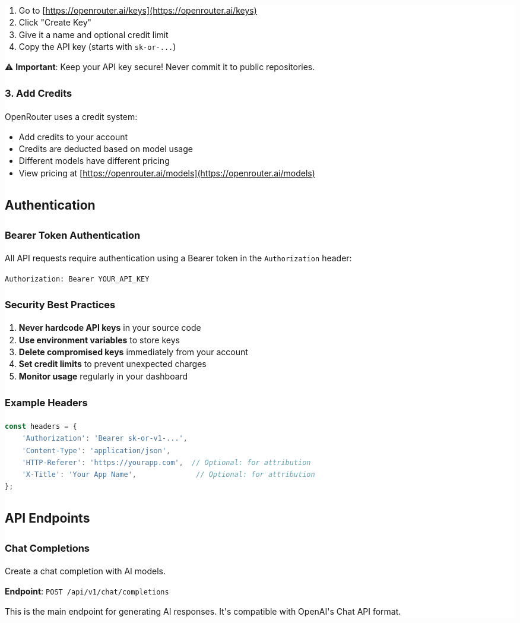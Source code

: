 1. Go to [https://openrouter.ai/keys](https://openrouter.ai/keys)
2. Click "Create Key"
3. Give it a name and optional credit limit
4. Copy the API key (starts with `sk-or-...`)

⚠️ **Important**: Keep your API key secure! Never commit it to public repositories.

### 3. Add Credits

OpenRouter uses a credit system:
- Add credits to your account
- Credits are deducted based on model usage
- Different models have different pricing
- View pricing at [https://openrouter.ai/models](https://openrouter.ai/models)

## Authentication

### Bearer Token Authentication

All API requests require authentication using a Bearer token in the `Authorization` header:

```
Authorization: Bearer YOUR_API_KEY
```

### Security Best Practices

1. **Never hardcode API keys** in your source code
2. **Use environment variables** to store keys
3. **Delete compromised keys** immediately from your account
4. **Set credit limits** to prevent unexpected charges
5. **Monitor usage** regularly in your dashboard

### Example Headers

```javascript
const headers = {
    'Authorization': 'Bearer sk-or-v1-...',
    'Content-Type': 'application/json',
    'HTTP-Referer': 'https://yourapp.com',  // Optional: for attribution
    'X-Title': 'Your App Name',              // Optional: for attribution
};
```

## API Endpoints

### Chat Completions

Create a chat completion with AI models.

**Endpoint**: `POST /api/v1/chat/completions`

This is the main endpoint for generating AI responses. It's compatible with OpenAI's Chat API format.
